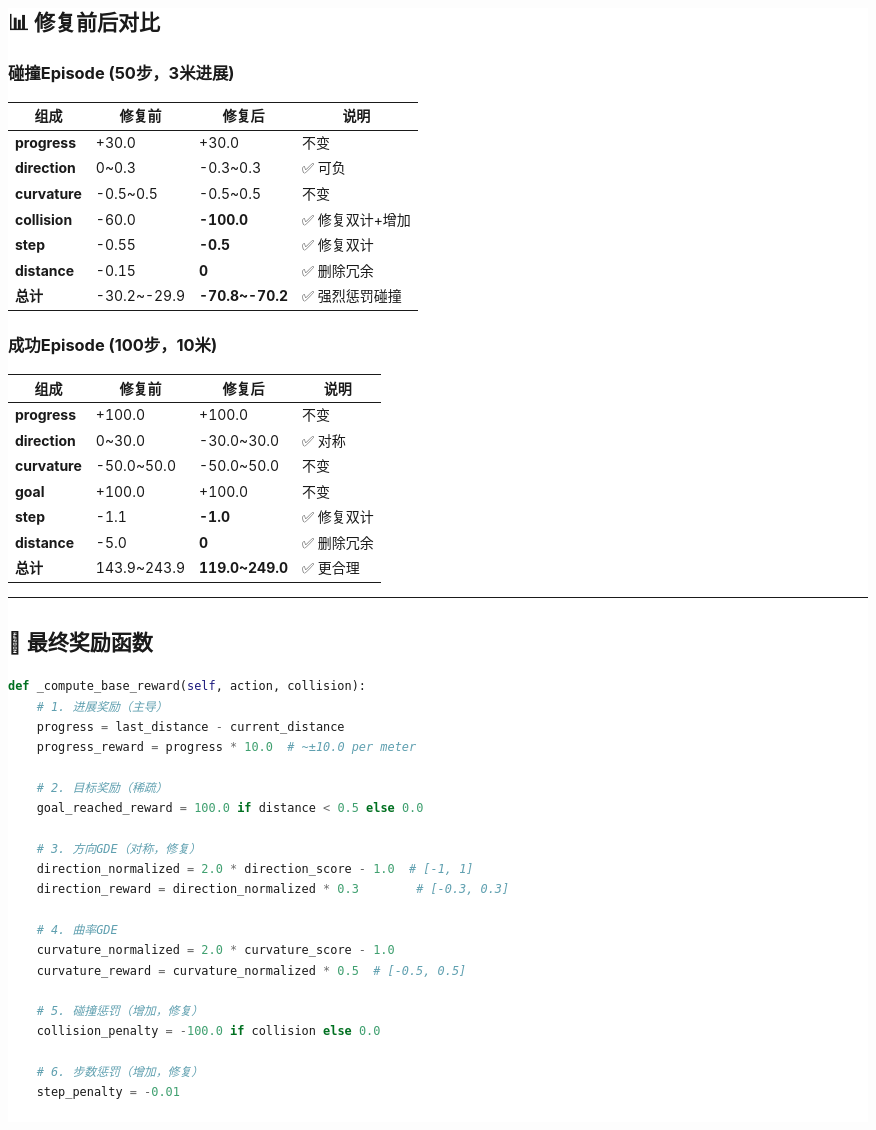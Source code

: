 
## 📊 修复前后对比

### **碰撞Episode (50步，3米进展)**

| 组成 | 修复前 | 修复后 | 说明 |
|------|--------|--------|------|
| **progress** | +30.0 | +30.0 | 不变 |
| **direction** | 0~0.3 | -0.3~0.3 | ✅ 可负 |
| **curvature** | -0.5~0.5 | -0.5~0.5 | 不变 |
| **collision** | -60.0 | **-100.0** | ✅ 修复双计+增加 |
| **step** | -0.55 | **-0.5** | ✅ 修复双计 |
| **distance** | -0.15 | **0** | ✅ 删除冗余 |
| **总计** | -30.2~-29.9 | **-70.8~-70.2** | ✅ 强烈惩罚碰撞 |

### **成功Episode (100步，10米)**

| 组成 | 修复前 | 修复后 | 说明 |
|------|--------|--------|------|
| **progress** | +100.0 | +100.0 | 不变 |
| **direction** | 0~30.0 | -30.0~30.0 | ✅ 对称 |
| **curvature** | -50.0~50.0 | -50.0~50.0 | 不变 |
| **goal** | +100.0 | +100.0 | 不变 |
| **step** | -1.1 | **-1.0** | ✅ 修复双计 |
| **distance** | -5.0 | **0** | ✅ 删除冗余 |
| **总计** | 143.9~243.9 | **119.0~249.0** | ✅ 更合理 |

---

## 🎯 最终奖励函数

```python
def _compute_base_reward(self, action, collision):
    # 1. 进展奖励（主导）
    progress = last_distance - current_distance
    progress_reward = progress * 10.0  # ~±10.0 per meter
    
    # 2. 目标奖励（稀疏）
    goal_reached_reward = 100.0 if distance < 0.5 else 0.0
    
    # 3. 方向GDE（对称，修复）
    direction_normalized = 2.0 * direction_score - 1.0  # [-1, 1]
    direction_reward = direction_normalized * 0.3        # [-0.3, 0.3]
    
    # 4. 曲率GDE
    curvature_normalized = 2.0 * curvature_score - 1.0
    curvature_reward = curvature_normalized * 0.5  # [-0.5, 0.5]
    
    # 5. 碰撞惩罚（增加，修复）
    collision_penalty = -100.0 if collision else 0.0
    
    # 6. 步数惩罚（增加，修复）
    step_penalty = -0.01
    
```